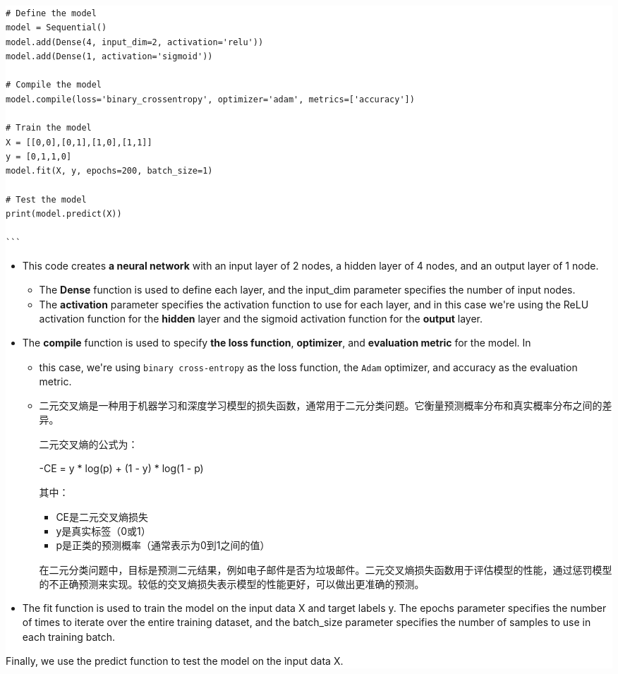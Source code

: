     # Define the model
    model = Sequential()
    model.add(Dense(4, input_dim=2, activation='relu'))
    model.add(Dense(1, activation='sigmoid'))
    
    # Compile the model
    model.compile(loss='binary_crossentropy', optimizer='adam', metrics=['accuracy'])
    
    # Train the model
    X = [[0,0],[0,1],[1,0],[1,1]]
    y = [0,1,1,0]
    model.fit(X, y, epochs=200, batch_size=1)
    
    # Test the model
    print(model.predict(X))
    
    ```

  - This code creates **a neural network** with an input layer of 2 nodes, a hidden layer of 4 nodes, and an output layer of 1 node.

    -  The **Dense** function is used to define each layer, and the input_dim parameter specifies the number of input nodes.
    - The **activation** parameter specifies the activation function to use for each layer, and in this case we're using the ReLU activation function for the **hidden** layer and the sigmoid activation function for the **output** layer.

  - The **compile** function is used to specify **the loss function**, **optimizer**, and **evaluation metric** for the model. In 

    - this case, we're using `binary cross-entropy` as the loss function, the `Adam` optimizer, and accuracy as the evaluation metric.

    - 二元交叉熵是一种用于机器学习和深度学习模型的损失函数，通常用于二元分类问题。它衡量预测概率分布和真实概率分布之间的差异。

      二元交叉熵的公式为：

      -CE = y * log(p) + (1 - y) * log(1 - p)

      其中：

      - CE是二元交叉熵损失
      - y是真实标签（0或1）
      - p是正类的预测概率（通常表示为0到1之间的值）

      在二元分类问题中，目标是预测二元结果，例如电子邮件是否为垃圾邮件。二元交叉熵损失函数用于评估模型的性能，通过惩罚模型的不正确预测来实现。较低的交叉熵损失表示模型的性能更好，可以做出更准确的预测。

  - The fit function is used to train the model on the input data X and target labels y. The epochs parameter specifies the number of times to iterate over the entire training dataset, and the batch_size parameter specifies the number of samples to use in each training batch.

  Finally, we use the predict function to test the model on the input data X.

